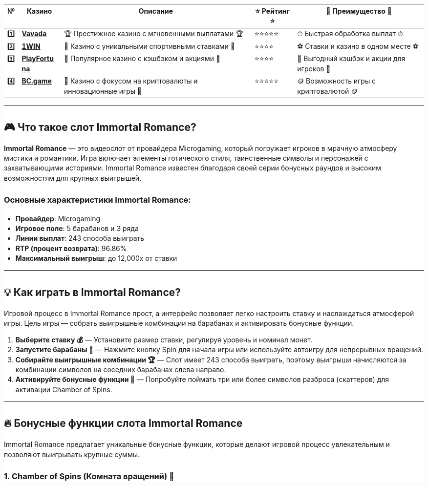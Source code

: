 | №  | Казино | Описание | ⭐️ Рейтинг ⭐️ | 🎉 Преимущество 🎉 |
|----|--------|----------|---------------|--------------------|
| 1️⃣ | **[Vavada](https://vavadapartner.pro/?promo=ea5c9275-6854-4505-94fc-95ab18221945-linkb2)** | 🏆 Престижное казино с мгновенными выплатами 🏆 | ⭐️⭐️⭐️⭐️⭐️ | ⏱ Быстрая обработка выплат ⏱ |
| 2️⃣ | **[1WIN](https://brandplay.link/smXVpBbG)** | 🏅 Казино с уникальными спортивными ставками 🏅 | ⭐️⭐️⭐️⭐️ | ⚽️ Ставки и казино в одном месте ⚽️ |
| 3️⃣ | **[PlayFortuna](https://fortunapromo.net/alt/playfortuna/registration?0dc4a9362a71feb7e3f165fb8e766f70)** | 🎉 Популярное казино с кэшбэком и акциями 🎉 | ⭐️⭐️⭐️⭐️ | 💸 Выгодный кэшбэк и акции для игроков 💸 |
| 4️⃣ | **[BC.game](https://partnerbcgame.com/dcc53d441)** | 🔗 Казино с фокусом на криптовалюты и инновационные игры 🔗 | ⭐️⭐️⭐️⭐️⭐️ | 🪙 Возможность игры с криптовалютой 🪙 |

---

## 🎮 Что такое слот Immortal Romance?

**Immortal Romance** — это видеослот от провайдера Microgaming, который погружает игроков в мрачную атмосферу мистики и романтики. Игра включает элементы готического стиля, таинственные символы и персонажей с захватывающими историями. Immortal Romance известен благодаря своей серии бонусных раундов и высоким возможностям для крупных выигрышей.

### Основные характеристики Immortal Romance:

- **Провайдер**: Microgaming
- **Игровое поле**: 5 барабанов и 3 ряда
- **Линии выплат**: 243 способа выиграть
- **RTP (процент возврата)**: 96.86%
- **Максимальный выигрыш**: до 12,000x от ставки

---

## 💡 Как играть в Immortal Romance?

Игровой процесс в Immortal Romance прост, а интерфейс позволяет легко настроить ставку и наслаждаться атмосферой игры. Цель игры — собрать выигрышные комбинации на барабанах и активировать бонусные функции.

1. **Выберите ставку 💰** — Установите размер ставки, регулируя уровень и номинал монет.
2. **Запустите барабаны 🎰** — Нажмите кнопку Spin для начала игры или используйте автоигру для непрерывных вращений.
3. **Собирайте выигрышные комбинации 🏆** — Слот имеет 243 способа выиграть, поэтому выигрыши начисляются за комбинации символов на соседних барабанах слева направо.
4. **Активируйте бонусные функции 🎉** — Попробуйте поймать три или более символов разброса (скаттеров) для активации Chamber of Spins.

---

## 🔥 Бонусные функции слота Immortal Romance

Immortal Romance предлагает уникальные бонусные функции, которые делают игровой процесс увлекательным и позволяют выигрывать крупные суммы.

### 1. **Chamber of Spins (Комната вращений) 🎁**
